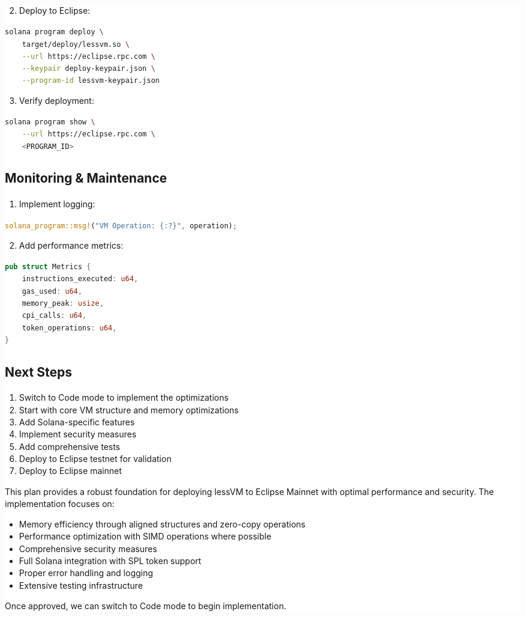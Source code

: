 2. Deploy to Eclipse:
```bash
solana program deploy \
    target/deploy/lessvm.so \
    --url https://eclipse.rpc.com \
    --keypair deploy-keypair.json \
    --program-id lessvm-keypair.json
```

3. Verify deployment:
```bash
solana program show \
    --url https://eclipse.rpc.com \
    <PROGRAM_ID>
```

## Monitoring & Maintenance

1. Implement logging:
```rust
solana_program::msg!("VM Operation: {:?}", operation);
```

2. Add performance metrics:
```rust
pub struct Metrics {
    instructions_executed: u64,
    gas_used: u64,
    memory_peak: usize,
    cpi_calls: u64,
    token_operations: u64,
}
```

## Next Steps

1. Switch to Code mode to implement the optimizations
2. Start with core VM structure and memory optimizations
3. Add Solana-specific features
4. Implement security measures
5. Add comprehensive tests
6. Deploy to Eclipse testnet for validation
7. Deploy to Eclipse mainnet

This plan provides a robust foundation for deploying lessVM to Eclipse Mainnet with optimal performance and security. The implementation focuses on:

- Memory efficiency through aligned structures and zero-copy operations
- Performance optimization with SIMD operations where possible
- Comprehensive security measures
- Full Solana integration with SPL token support
- Proper error handling and logging
- Extensive testing infrastructure

Once approved, we can switch to Code mode to begin implementation.